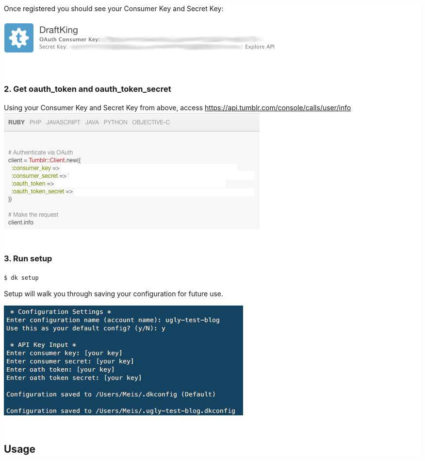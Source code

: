 Once registered you should see your Consumer Key and Secret Key:
![setup1](./readme/step1.png)
<br/>
<br/>
### 2. Get oauth_token and oauth_token_secret
Using your Consumer Key and Secret Key from above, access https://api.tumblr.com/console/calls/user/info  
![keys](./readme/keys.png)
<br/>
<br/>
### 3. Run setup
```ruby
$ dk setup
```

Setup will walk you through saving your configuration for future use.

![setup2](./readme/step3.png)
<br/>
<br/>
## Usage
